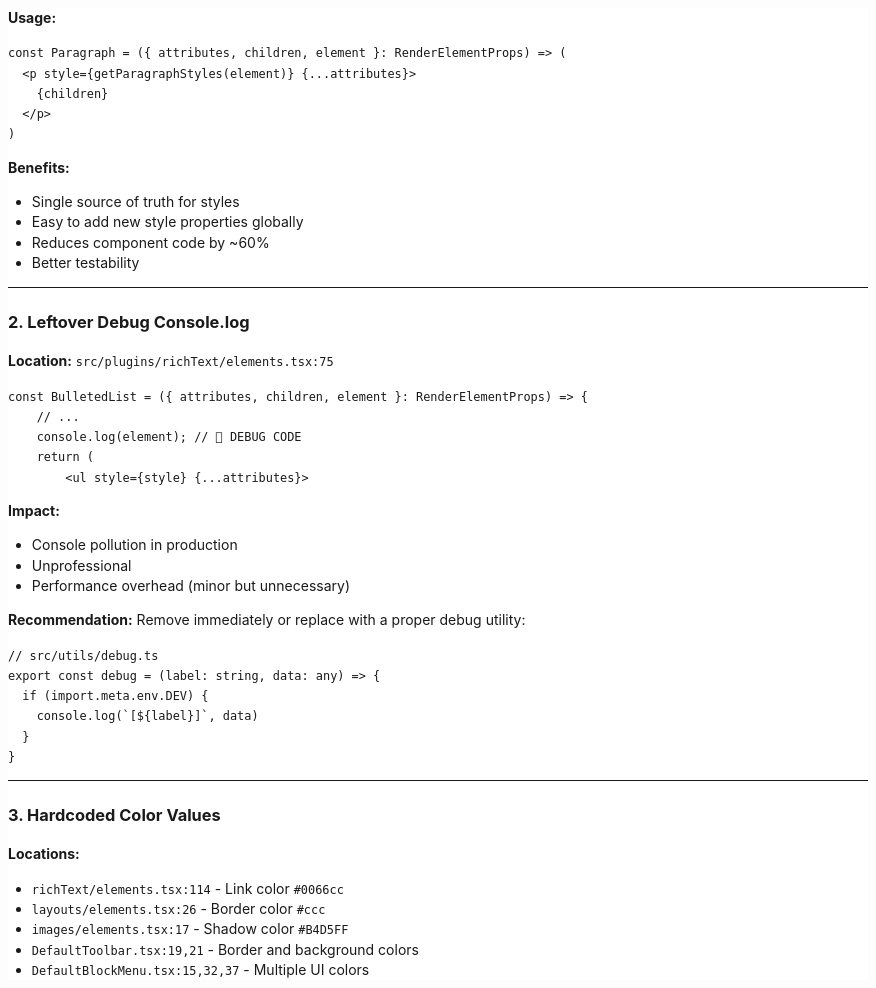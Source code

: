 **Usage:**
```tsx
const Paragraph = ({ attributes, children, element }: RenderElementProps) => (
  <p style={getParagraphStyles(element)} {...attributes}>
    {children}
  </p>
)
```

**Benefits:**
- Single source of truth for styles
- Easy to add new style properties globally
- Reduces component code by ~60%
- Better testability

---

### 2. **Leftover Debug Console.log**

**Location:** `src/plugins/richText/elements.tsx:75`

```tsx
const BulletedList = ({ attributes, children, element }: RenderElementProps) => {
    // ...
    console.log(element); // 🔴 DEBUG CODE
    return (
        <ul style={style} {...attributes}>
```

**Impact:**
- Console pollution in production
- Unprofessional
- Performance overhead (minor but unnecessary)

**Recommendation:**
Remove immediately or replace with a proper debug utility:

```tsx
// src/utils/debug.ts
export const debug = (label: string, data: any) => {
  if (import.meta.env.DEV) {
    console.log(`[${label}]`, data)
  }
}
```

---

### 3. **Hardcoded Color Values**

**Locations:**
- `richText/elements.tsx:114` - Link color `#0066cc`
- `layouts/elements.tsx:26` - Border color `#ccc`
- `images/elements.tsx:17` - Shadow color `#B4D5FF`
- `DefaultToolbar.tsx:19,21` - Border and background colors
- `DefaultBlockMenu.tsx:15,32,37` - Multiple UI colors
